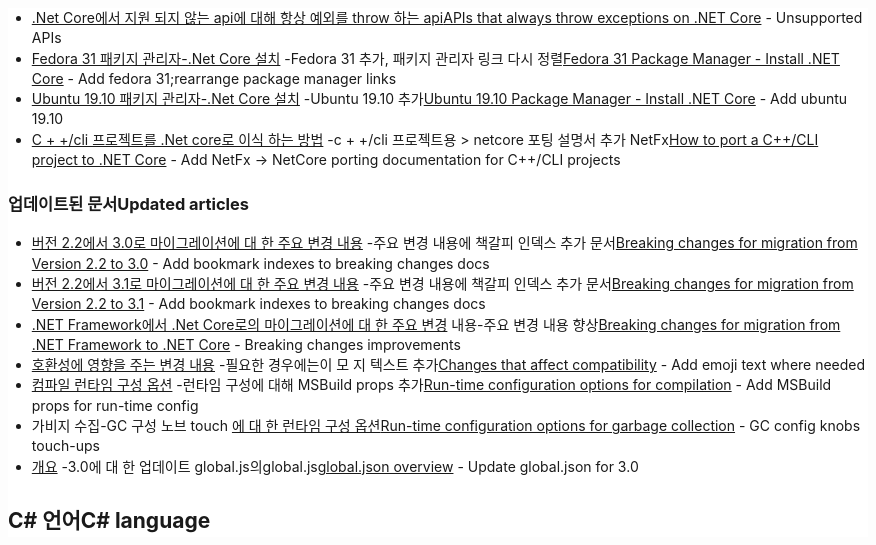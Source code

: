 - <span data-ttu-id="cae7c-113">[.Net Core에서 지원 되지 않는 api에 대해 항상 예외를 throw 하는 api](../core/compatibility/unsupported-apis.md)</span><span class="sxs-lookup"><span data-stu-id="cae7c-113">[APIs that always throw exceptions on .NET Core](../core/compatibility/unsupported-apis.md) - Unsupported APIs</span></span>
- <span data-ttu-id="cae7c-114">[Fedora 31 패키지 관리자-.Net Core 설치](../core/install/linux-package-manager-fedora31.md) -Fedora 31 추가, 패키지 관리자 링크 다시 정렬</span><span class="sxs-lookup"><span data-stu-id="cae7c-114">[Fedora 31 Package Manager - Install .NET Core](../core/install/linux-package-manager-fedora31.md) - Add fedora 31;rearrange package manager links</span></span>
- <span data-ttu-id="cae7c-115">[Ubuntu 19.10 패키지 관리자-.Net Core 설치](../core/install/linux-ubuntu.md) -Ubuntu 19.10 추가</span><span class="sxs-lookup"><span data-stu-id="cae7c-115">[Ubuntu 19.10 Package Manager - Install .NET Core](../core/install/linux-ubuntu.md) - Add ubuntu 19.10</span></span>
- <span data-ttu-id="cae7c-116">[C + +/cli 프로젝트를 .Net core로 이식 하는 방법](../core/porting/cpp-cli.md) -c + +/cli 프로젝트용 > netcore 포팅 설명서 추가 NetFx</span><span class="sxs-lookup"><span data-stu-id="cae7c-116">[How to port a C++/CLI project to .NET Core](../core/porting/cpp-cli.md) - Add NetFx -> NetCore porting documentation for C++/CLI projects</span></span>

### <a name="updated-articles"></a><span data-ttu-id="cae7c-117">업데이트된 문서</span><span class="sxs-lookup"><span data-stu-id="cae7c-117">Updated articles</span></span>

- <span data-ttu-id="cae7c-118">[버전 2.2에서 3.0로 마이그레이션에 대 한 주요 변경 내용](../core/compatibility/2.2-3.0.md) -주요 변경 내용에 책갈피 인덱스 추가 문서</span><span class="sxs-lookup"><span data-stu-id="cae7c-118">[Breaking changes for migration from Version 2.2 to 3.0](../core/compatibility/2.2-3.0.md) - Add bookmark indexes to breaking changes docs</span></span>
- <span data-ttu-id="cae7c-119">[버전 2.2에서 3.1로 마이그레이션에 대 한 주요 변경 내용](../core/compatibility/2.2-3.1.md) -주요 변경 내용에 책갈피 인덱스 추가 문서</span><span class="sxs-lookup"><span data-stu-id="cae7c-119">[Breaking changes for migration from Version 2.2 to 3.1](../core/compatibility/2.2-3.1.md) - Add bookmark indexes to breaking changes docs</span></span>
- <span data-ttu-id="cae7c-120">[.NET Framework에서 .Net Core로의 마이그레이션에 대 한 주요 변경](../core/compatibility/fx-core.md) 내용-주요 변경 내용 향상</span><span class="sxs-lookup"><span data-stu-id="cae7c-120">[Breaking changes for migration from .NET Framework to .NET Core](../core/compatibility/fx-core.md) - Breaking changes improvements</span></span>
- <span data-ttu-id="cae7c-121">[호환성에 영향을 주는 변경 내용](../core/compatibility/index.md) -필요한 경우에는이 모 지 텍스트 추가</span><span class="sxs-lookup"><span data-stu-id="cae7c-121">[Changes that affect compatibility](../core/compatibility/index.md) - Add emoji text where needed</span></span>
- <span data-ttu-id="cae7c-122">[컴파일 런타임 구성 옵션](../core/run-time-config/compilation.md) -런타임 구성에 대해 MSBuild props 추가</span><span class="sxs-lookup"><span data-stu-id="cae7c-122">[Run-time configuration options for compilation](../core/run-time-config/compilation.md) - Add MSBuild props for run-time config</span></span>
- <span data-ttu-id="cae7c-123">가비지 수집-GC 구성 노브 touch [에 대 한 런타임 구성 옵션](../core/run-time-config/garbage-collector.md)</span><span class="sxs-lookup"><span data-stu-id="cae7c-123">[Run-time configuration options for garbage collection](../core/run-time-config/garbage-collector.md) - GC config knobs touch-ups</span></span>
- <span data-ttu-id="cae7c-124">[개요](../core/tools/global-json.md) -3.0에 대 한 업데이트 global.js의global.js</span><span class="sxs-lookup"><span data-stu-id="cae7c-124">[global.json overview](../core/tools/global-json.md) - Update global.json for 3.0</span></span>

## <a name="c-language"></a><span data-ttu-id="cae7c-125">C# 언어</span><span class="sxs-lookup"><span data-stu-id="cae7c-125">C# language</span></span>
